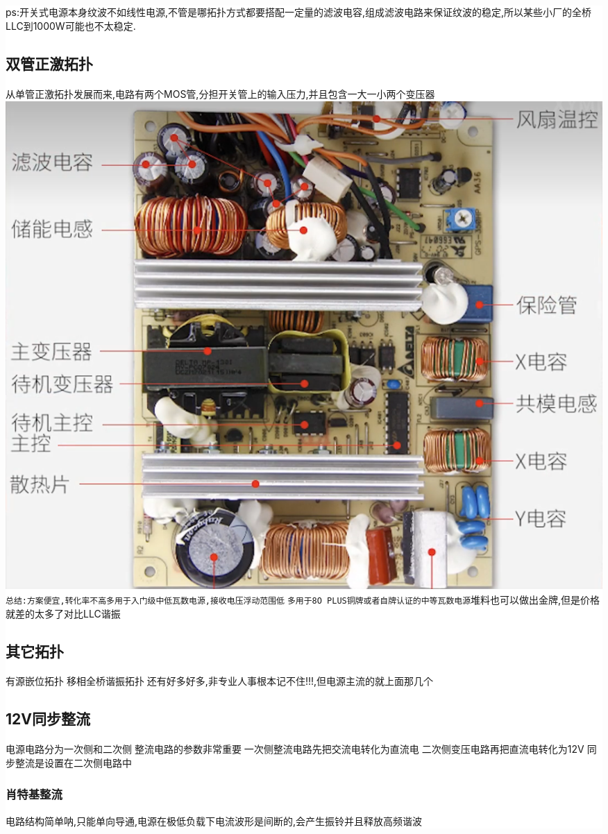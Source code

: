 ps:开关式电源本身纹波不如线性电源,不管是哪拓扑方式都要搭配一定量的滤波电容,组成滤波电路来保证纹波的稳定,所以某些小厂的全桥LLC到1000W可能也不太稳定.
## 双管正激拓扑
从单管正激拓扑发展而来,电路有两个MOS管,分担开关管上的输入压力,并且包含一大一小两个变压器
![image-20241242635741.png|450](2需要放入网站的笔记/电源知识/电源知识/image-20241242635741.png)
`总结:方案便宜,转化率不高多用于入门级中低瓦数电源,接收电压浮动范围低`
`多用于8O PLUS铜牌或者自牌认证的中等瓦数电源`堆料也可以做出金牌,但是价格就差的太多了对比LLC谐振
## 其它拓扑
有源嵌位拓扑
移相全桥谐振拓扑
还有好多好多,非专业人事根本记不住!!!,但电源主流的就上面那几个
## 12V同步整流
电源电路分为一次侧和二次侧
整流电路的参数非常重要
一次侧整流电路先把交流电转化为直流电
二次侧变压电路再把直流电转化为12V
同步整流是设置在二次侧电路中
### 肖特基整流
电路结构简单呐,只能单向导通,电源在极低负载下电流波形是间断的,会产生振铃并且释放高频谐波